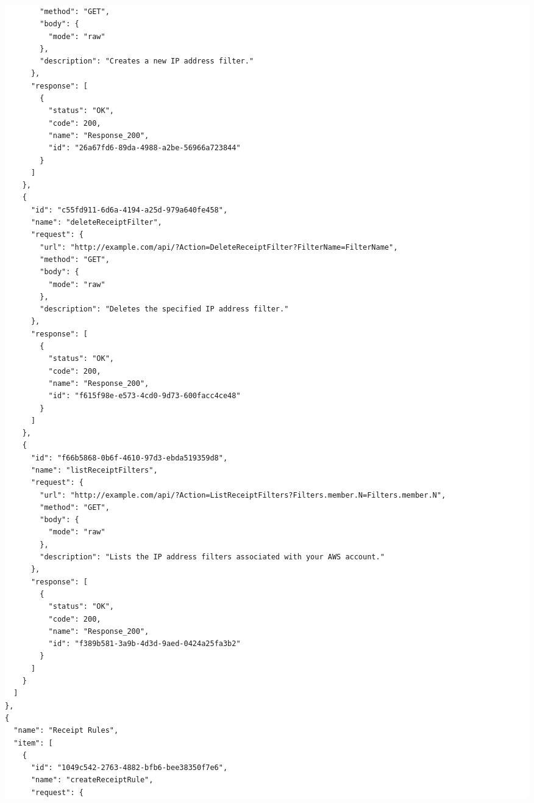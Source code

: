             "method": "GET",
            "body": {
              "mode": "raw"
            },
            "description": "Creates a new IP address filter."
          },
          "response": [
            {
              "status": "OK",
              "code": 200,
              "name": "Response_200",
              "id": "26a67fd6-89da-4988-a2be-56966a723844"
            }
          ]
        },
        {
          "id": "c55fd911-6d6a-4194-a25d-979a640fe458",
          "name": "deleteReceiptFilter",
          "request": {
            "url": "http://example.com/api/?Action=DeleteReceiptFilter?FilterName=FilterName",
            "method": "GET",
            "body": {
              "mode": "raw"
            },
            "description": "Deletes the specified IP address filter."
          },
          "response": [
            {
              "status": "OK",
              "code": 200,
              "name": "Response_200",
              "id": "f615f98e-e573-4cd0-9d73-600facc4ce48"
            }
          ]
        },
        {
          "id": "f66b5868-0b6f-4610-97d3-ebda519359d8",
          "name": "listReceiptFilters",
          "request": {
            "url": "http://example.com/api/?Action=ListReceiptFilters?Filters.member.N=Filters.member.N",
            "method": "GET",
            "body": {
              "mode": "raw"
            },
            "description": "Lists the IP address filters associated with your AWS account."
          },
          "response": [
            {
              "status": "OK",
              "code": 200,
              "name": "Response_200",
              "id": "f389b581-3a9b-4d3d-9aed-0424a25fa3b2"
            }
          ]
        }
      ]
    },
    {
      "name": "Receipt Rules",
      "item": [
        {
          "id": "1049c542-2763-4882-bfb6-bee38350f7e6",
          "name": "createReceiptRule",
          "request": {